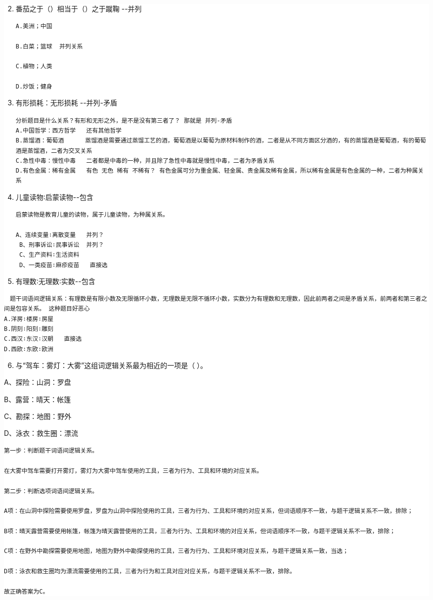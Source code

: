 2. 番茄之于（）相当于（）之于蹴鞠 --并列

   ```
   A.美洲；中国  
   
   B.白菜；篮球  并列关系
   
   C.植物；人类
   
   D.炒饭；健身
   ```

3. 有形损耗：无形损耗 --并列-矛盾

   ```
   分析题目是什么关系？有形和无形之外，是不是没有第三者了？ 那就是 并列-矛盾
   A.中国哲学：西方哲学   还有其他哲学
   B.蒸馏酒：葡萄酒      蒸馏酒是需要通过蒸馏工艺的酒，葡萄酒是以葡萄为原材料制作的酒，二者是从不同方面区分酒的，有的蒸馏酒是葡萄酒，有的葡萄酒是蒸馏酒，二者为交叉关系
   C.急性中毒：慢性中毒   二者都是中毒的一种，并且除了急性中毒就是慢性中毒，二者为矛盾关系
   D.有色金属：稀有金属   有色 无色 稀有 不稀有？ 有色金属可分为重金属、轻金属、贵金属及稀有金属，所以稀有金属是有色金属的一种，二者为种属关系
   ```

4. 儿童读物∶启蒙读物--包含

   ```
   启蒙读物是教育儿童的读物，属于儿童读物，为种属关系。
   
   A、连续变量∶离散变量   并列？
    B、刑事诉讼∶民事诉讼  并列？
    C、生产资料∶生活资料  
    D、一类疫苗∶麻疹疫苗   直接选
   ```

5.  有理数∶无理数∶实数--包含

```
　题干词语间逻辑关系：有理数是有限小数及无限循环小数，无理数是无限不循环小数，实数分为有理数和无理数，因此前两者之间是矛盾关系，前两者和第三者之间是包容关系。 这种题目好恶心
A.洋房∶楼房∶房屋
B.阴刻∶阳刻∶雕刻
C.西汉∶东汉∶汉朝   直接选
D.西欧∶东欧∶欧洲
```

6. 与“驾车：雾灯：大雾”这组词逻辑关系最为相近的一项是（  ）。


A、探险：山洞：罗盘


B、露营：晴天：帐篷


C、勘探：地图：野外


D、泳衣：救生圈：漂流

   ```
   第一步：判断题干词语间逻辑关系。
   
   在大雾中驾车需要打开雾灯，雾灯为大雾中驾车使用的工具，三者为行为、工具和环境的对应关系。
   
   第二步：判断选项词语间逻辑关系。
   
   A项：在山洞中探险需要使用罗盘，罗盘为山洞中探险使用的工具，三者为行为、工具和环境的对应关系，但词语顺序不一致，与题干逻辑关系不一致，排除；
   
   B项：晴天露营需要使用帐篷，帐篷为晴天露营使用的工具，三者为行为、工具和环境的对应关系，但词语顺序不一致，与题干逻辑关系不一致，排除；
   
   C项：在野外中勘探需要使用地图，地图为野外中勘探使用的工具，三者为行为、工具和环境对应关系，与题干逻辑关系一致，当选；
   
   D项：泳衣和救生圈均为漂流需要使用的工具，三者为行为和工具对应对应关系，与题干逻辑关系不一致，排除。
   
   故正确答案为C。
   ```
